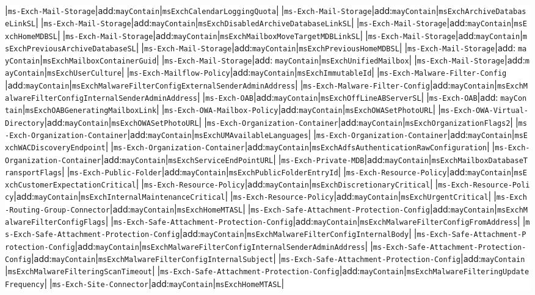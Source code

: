 |`ms-Exch-Mail-Storage`|add:`mayContain`|`msExchCalendarLoggingQuota`|
|`ms-Exch-Mail-Storage`|add:`mayContain`|`msExchArchiveDatabaseLinkSL`|
|`ms-Exch-Mail-Storage`|add:`mayContain`|`msExchDisabledArchiveDatabaseLinkSL`|
|`ms-Exch-Mail-Storage`|add:`mayContain`|`msExchHomeMDBSL`|
|`ms-Exch-Mail-Storage`|add:`mayContain`|`msExchMailboxMoveTargetMDBLinkSL`|
|`ms-Exch-Mail-Storage`|add:`mayContain`|`msExchPreviousArchiveDatabaseSL`|
|`ms-Exch-Mail-Storage`|add:`mayContain`|`msExchPreviousHomeMDBSL`|
|`ms-Exch-Mail-Storage`|add: `mayContain`|`msExchMailboxContainerGuid`|
|`ms-Exch-Mail-Storage`|add: `mayContain`|`msExchUnifiedMailbox`|
|`ms-Exch-Mail-Storage`|add:`mayContain`|`msExchUserCulture`|
|`ms-Exch-Mailflow-Policy`|add:`mayContain`|`msExchImmutableId`|
|`ms-Exch-Malware-Filter-Config`|add:`mayContain`|`msExchMalwareFilterConfigExternalSenderAdminAddress`|
|`ms-Exch-Malware-Filter-Config`|add:`mayContain`|`msExchMalwareFilterConfigInternalSenderAdminAddress`|
|`ms-Exch-OAB`|add:`mayContain`|`msExchOffLineABServerSL`|
|`ms-Exch-OAB`|add: `mayContain`|`msExchOABGeneratingMailboxLink`|
|`ms-Exch-OWA-Mailbox-Policy`|add:`mayContain`|`msExchOWASetPhotoURL`|
|`ms-Exch-OWA-Virtual-Directory`|add:`mayContain`|`msExchOWASetPhotoURL`|
|`ms-Exch-Organization-Container`|add:`mayContain`|`msExchOrganizationFlags2`|
|`ms-Exch-Organization-Container`|add:`mayContain`|`msExchUMAvailableLanguages`|
|`ms-Exch-Organization-Container`|add:`mayContain`|`msExchWACDiscoveryEndpoint`|
|`ms-Exch-Organization-Container`|add:`mayContain`|`msExchAdfsAuthenticationRawConfiguration`|
|`ms-Exch-Organization-Container`|add:`mayContain`|`msExchServiceEndPointURL`|
|`ms-Exch-Private-MDB`|add:`mayContain`|`msExchMailboxDatabaseTransportFlags`|
|`ms-Exch-Public-Folder`|add:`mayContain`|`msExchPublicFolderEntryId`|
|`ms-Exch-Resource-Policy`|add:`mayContain`|`msExchCustomerExpectationCritical`|
|`ms-Exch-Resource-Policy`|add:`mayContain`|`msExchDiscretionaryCritical`|
|`ms-Exch-Resource-Policy`|add:`mayContain`|`msExchInternalMaintenanceCritical`|
|`ms-Exch-Resource-Policy`|add:`mayContain`|`msExchUrgentCritical`|
|`ms-Exch-Routing-Group-Connector`|add:`mayContain`|`msExchHomeMTASL`|
|`ms-Exch-Safe-Attachment-Protection-Config`|add:`mayContain`|`msExchMalwareFilterConfigFlags`|
|`ms-Exch-Safe-Attachment-Protection-Config`|add:`mayContain`|`msExchMalwareFilterConfigFromAddress`|
|`ms-Exch-Safe-Attachment-Protection-Config`|add:`mayContain`|`msExchMalwareFilterConfigInternalBody`|
|`ms-Exch-Safe-Attachment-Protection-Config`|add:`mayContain`|`msExchMalwareFilterConfigInternalSenderAdminAddress`|
|`ms-Exch-Safe-Attachment-Protection-Config`|add:`mayContain`|`msExchMalwareFilterConfigInternalSubject`|
|`ms-Exch-Safe-Attachment-Protection-Config`|add:`mayContain`|`msExchMalwareFilteringScanTimeout`|
|`ms-Exch-Safe-Attachment-Protection-Config`|add:`mayContain`|`msExchMalwareFilteringUpdateFrequency`|
|`ms-Exch-Site-Connector`|add:`mayContain`|`msExchHomeMTASL`|